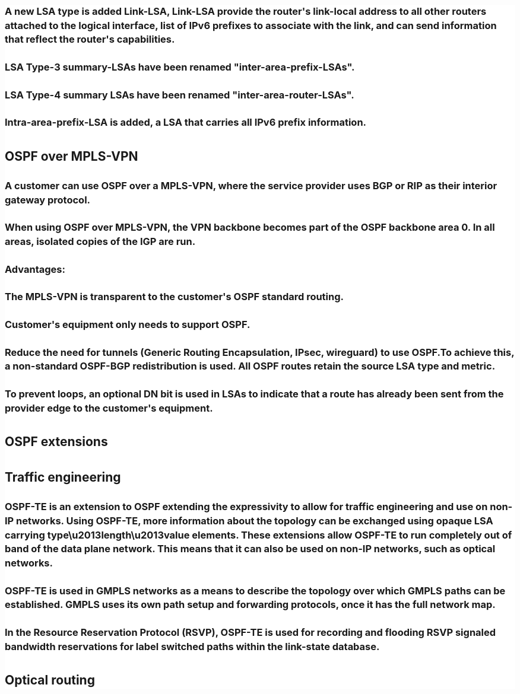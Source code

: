 ### A new LSA type is added Link-LSA, Link-LSA provide the router's link-local address to all other routers attached to the logical interface, list of IPv6 prefixes to associate with the link, and can send information that reflect the router's capabilities. 
### LSA Type-3 summary-LSAs have been renamed \"inter-area-prefix-LSAs\". 
### LSA Type-4 summary LSAs have been renamed \"inter-area-router-LSAs\". 
### Intra-area-prefix-LSA is added, a LSA that carries all IPv6 prefix information.
## OSPF over MPLS-VPN  

### A customer can use OSPF over a MPLS-VPN, where the service provider uses  BGP or RIP as their interior gateway protocol. 
### When using OSPF over MPLS-VPN, the VPN backbone becomes part of the OSPF backbone area 0. In all areas, isolated copies of the IGP are run. 
### Advantages:  

### The MPLS-VPN is transparent to the customer's OSPF standard routing. 
### Customer's equipment only needs to support OSPF. 
### Reduce the need for tunnels (Generic Routing Encapsulation, IPsec, wireguard) to use OSPF.To achieve this, a non-standard OSPF-BGP redistribution is used. All OSPF routes retain the source LSA type and metric. 
### To prevent loops, an optional DN bit is used in LSAs to indicate that a route has already been sent from the provider edge to the customer's equipment.
## OSPF extensions 
## Traffic engineering  
### OSPF-TE is an extension to OSPF extending the expressivity to allow for traffic engineering and use on non-IP networks. Using OSPF-TE, more information about the topology can be exchanged using opaque LSA carrying type\u2013length\u2013value elements. These extensions allow OSPF-TE to run completely out of band of the data plane network. This means that it can also be used on non-IP networks, such as optical networks. 
### OSPF-TE is used in GMPLS networks as a means to describe the topology over which GMPLS paths can be established. GMPLS uses its own path setup and forwarding protocols, once it has the full network map. 
### In the Resource Reservation Protocol (RSVP), OSPF-TE is used for recording and flooding RSVP signaled bandwidth reservations for label switched paths within the link-state database.
## Optical routing  